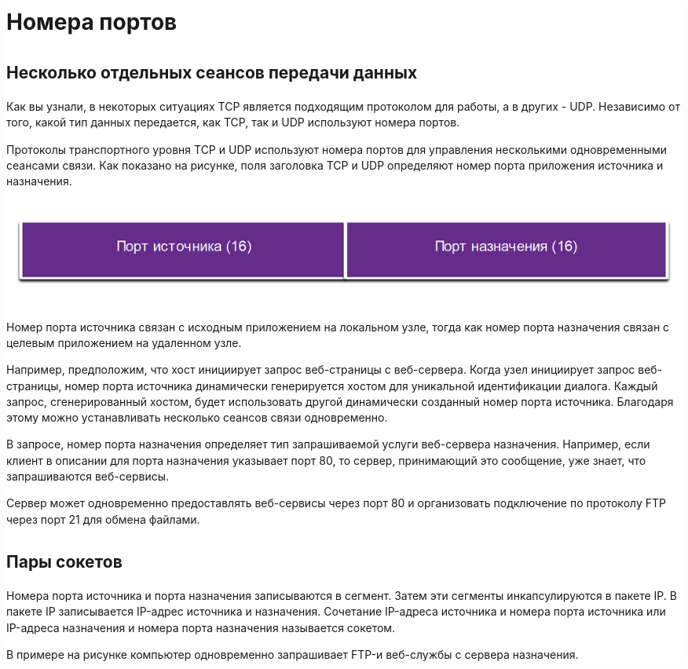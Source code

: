 # Номера портов


## Несколько отдельных сеансов передачи данных

Как вы узнали, в некоторых ситуациях TCP является подходящим протоколом для работы, а в других - UDP. Независимо от того, какой тип данных передается, как TCP, так и UDP используют номера портов.

Протоколы транспортного уровня TCP и UDP используют номера портов для управления несколькими одновременными сеансами связи. Как показано на рисунке, поля заголовка TCP и UDP определяют номер порта приложения источника и назначения.

![](./assets/14.4.1.png)


Номер порта источника связан с исходным приложением на локальном узле, тогда как номер порта назначения связан с целевым приложением на удаленном узле.

Например, предположим, что хост инициирует запрос веб-страницы с веб-сервера. Когда узел инициирует запрос веб-страницы, номер порта источника динамически генерируется хостом для уникальной идентификации диалога. Каждый запрос, сгенерированный хостом, будет использовать другой динамически созданный номер порта источника. Благодаря этому можно устанавливать несколько сеансов связи одновременно.

В запросе, номер порта назначения определяет тип запрашиваемой услуги веб-сервера назначения. Например, если клиент в описании для порта назначения указывает порт 80, то сервер, принимающий это сообщение, уже знает, что запрашиваются веб-сервисы.

Сервер может одновременно предоставлять веб-сервисы через порт 80 и организовать подключение по протоколу FTP через порт 21 для обмена файлами.


## Пары сокетов

Номера порта источника и порта назначения записываются в сегмент. Затем эти сегменты инкапсулируются в пакете IP. В пакете IP записывается IP-адрес источника и назначения. Сочетание IP-адреса источника и номера порта источника или IP-адреса назначения и номера порта назначения называется сокетом.

В примере на рисунке компьютер одновременно запрашивает FTP-и веб-службы с сервера назначения.
